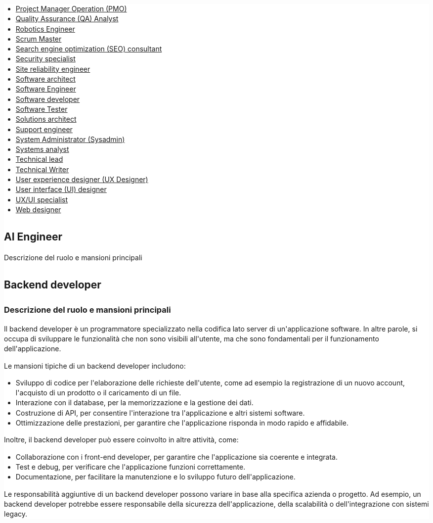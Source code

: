 - [Project Manager Operation (PMO)](#project-manager-operation-pmo)
- [Quality Assurance (QA) Analyst](#quality-assurance-qa-analyst)
- [Robotics Engineer](#robotics-engineer)
- [Scrum Master](#scrum-master)
- [Search engine optimization (SEO) consultant](#search-engine-optimization-seo-consultant)
- [Security specialist](#security-specialist)
- [Site reliability engineer](#site-reliability-engineer)
- [Software architect](#software-architect)
- [Software Engineer](#software-engineer)
- [Software developer](#software-developer)
- [Software Tester](#software-tester)
- [Solutions architect](#solutions-architect)
- [Support engineer](#support-engineer)
- [System Administrator (Sysadmin)](#system-administrator-sysadmin)
- [Systems analyst](#systems-analyst)
- [Technical lead](#technical-lead)
- [Technical Writer](#technical-writer)
- [User experience designer (UX Designer)](#user-experience-designer-ux-designer)
- [User interface (UI) designer](#user-interface-ui-designer)
- [UX/UI specialist](#uxui-specialist)
- [Web designer](#web-designer)

## AI Engineer
Descrizione del ruolo e mansioni principali

## Backend developer

### Descrizione del ruolo e mansioni principali

Il backend developer è un programmatore specializzato nella codifica lato server di un'applicazione software. In altre parole, si occupa di sviluppare le funzionalità che non sono visibili all'utente, ma che sono fondamentali per il funzionamento dell'applicazione.

Le mansioni tipiche di un backend developer includono:

- Sviluppo di codice per l'elaborazione delle richieste dell'utente, come ad esempio la registrazione di un nuovo account, l'acquisto di un prodotto o il caricamento di un file.
- Interazione con il database, per la memorizzazione e la gestione dei dati.
- Costruzione di API, per consentire l'interazione tra l'applicazione e altri sistemi software.
- Ottimizzazione delle prestazioni, per garantire che l'applicazione risponda in modo rapido e affidabile.

Inoltre, il backend developer può essere coinvolto in altre attività, come:

- Collaborazione con i front-end developer, per garantire che l'applicazione sia coerente e integrata.
- Test e debug, per verificare che l'applicazione funzioni correttamente.
- Documentazione, per facilitare la manutenzione e lo sviluppo futuro dell'applicazione.

Le responsabilità aggiuntive di un backend developer possono variare in base alla specifica azienda o progetto. Ad esempio, un backend developer potrebbe essere responsabile della sicurezza dell'applicazione, della scalabilità o dell'integrazione con sistemi legacy.
